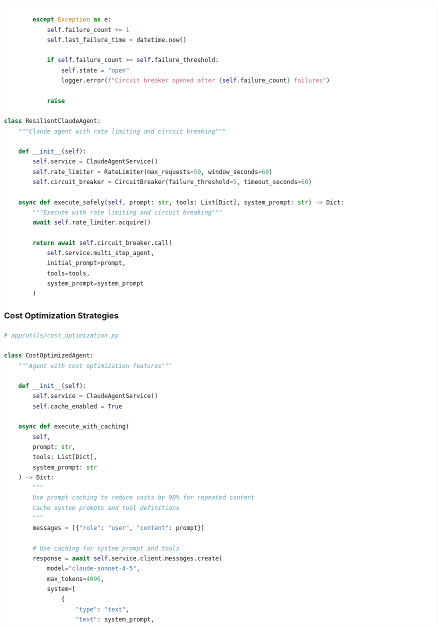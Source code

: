 ```python

        except Exception as e:
            self.failure_count += 1
            self.last_failure_time = datetime.now()

            if self.failure_count >= self.failure_threshold:
                self.state = "open"
                logger.error(f"Circuit breaker opened after {self.failure_count} failures")

            raise

class ResilientClaudeAgent:
    """Claude agent with rate limiting and circuit breaking"""

    def __init__(self):
        self.service = ClaudeAgentService()
        self.rate_limiter = RateLimiter(max_requests=50, window_seconds=60)
        self.circuit_breaker = CircuitBreaker(failure_threshold=5, timeout_seconds=60)

    async def execute_safely(self, prompt: str, tools: List[Dict], system_prompt: str) -> Dict:
        """Execute with rate limiting and circuit breaking"""
        await self.rate_limiter.acquire()

        return await self.circuit_breaker.call(
            self.service.multi_step_agent,
            initial_prompt=prompt,
            tools=tools,
            system_prompt=system_prompt
        )
```

### Cost Optimization Strategies

```python
# app/utils/cost_optimization.py

class CostOptimizedAgent:
    """Agent with cost optimization features"""

    def __init__(self):
        self.service = ClaudeAgentService()
        self.cache_enabled = True

    async def execute_with_caching(
        self,
        prompt: str,
        tools: List[Dict],
        system_prompt: str
    ) -> Dict:
        """
        Use prompt caching to reduce costs by 90% for repeated content
        Cache system prompts and tool definitions
        """
        messages = [{"role": "user", "content": prompt}]

        # Use caching for system prompt and tools
        response = await self.service.client.messages.create(
            model="claude-sonnet-4-5",
            max_tokens=4096,
            system=[
                {
                    "type": "text",
                    "text": system_prompt,
```